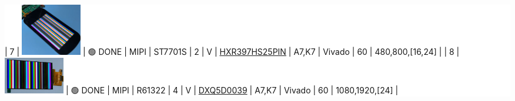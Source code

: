 |  7 | <img src="./images/3p97inch_lcd_2nd.png" width="100"> | 🟢 DONE    | MIPI | ST7701S      | 2   | V   | [HXR397HS25PIN](https://github.com/briansune/Kintex-7-MIPI-DSI-3.97-inch-LCD-B)     | A7,K7  | Vivado | 60 |    480,800,[16,24]  |
|  8 | <img src="./images/5inch_lcd.JPG" width="100">        | 🟢 DONE    | MIPI | R61322       | 4   | V   | [DXQ5D0039](https://github.com/briansune/Kintex-7-MIPI-DSI-5-inch-LCD)              | A7,K7  | Vivado | 60 |  1080,1920,[24]     |